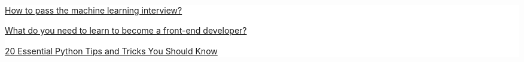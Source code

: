 [How to pass the machine learning interview?](https://www.blog.duomly.com/how-to-pass-machine-learning-interview/)

[What do you need to learn to become a front-end developer?](https://www.blog.duomly.com/what-do-you-need-to-learn-to-become-a-front-end-developer/)

[20 Essential Python Tips and Tricks You Should Know](https://www.blog.duomly.com/20-essential-python-tips-and-tricks-you-should-know/)